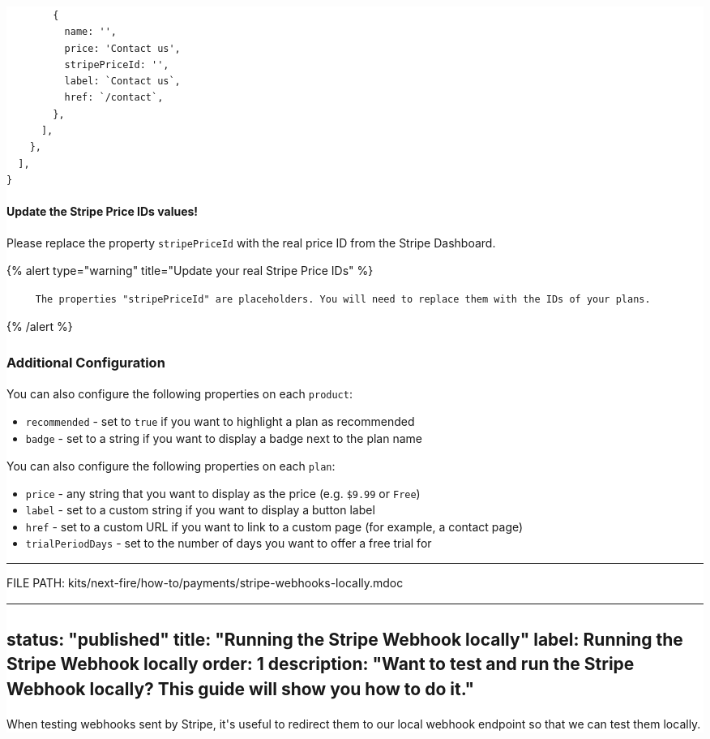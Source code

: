 ```tsx
        {
          name: '',
          price: 'Contact us',
          stripePriceId: '',
          label: `Contact us`,
          href: `/contact`,
        },
      ],
    },
  ],
}
```

#### Update the Stripe Price IDs values!

Please replace the property `stripePriceId` with the real price ID from the
Stripe Dashboard.

<div>
  {% alert type="warning" title="Update your real Stripe Price IDs" %}

         The properties "stripePriceId" are placeholders. You will need to replace them with the IDs of your plans.

{% /alert %}
</div>

### Additional Configuration

You can also configure the following properties on each `product`:

- `recommended` - set to `true` if you want to highlight a plan as recommended
- `badge` - set to a string if you want to display a badge next to the plan name

You can also configure the following properties on each `plan`:

- `price` - any string that you want to display as the price (e.g. `$9.99` or `Free`)
- `label` - set to a custom string if you want to display a button label
- `href` - set to a custom URL if you want to link to a custom page (for example, a contact page)
- `trialPeriodDays` - set to the number of days you want to offer a free trial for


-----------------
FILE PATH: kits/next-fire/how-to/payments/stripe-webhooks-locally.mdoc

---
status: "published"
title: "Running the Stripe Webhook locally"
label: Running the Stripe Webhook locally
order: 1
description: "Want to test and run the Stripe Webhook locally? This guide will show you how to do it."
---

When testing webhooks sent by Stripe, it's useful to redirect them to our local webhook endpoint so that we can test them locally.
